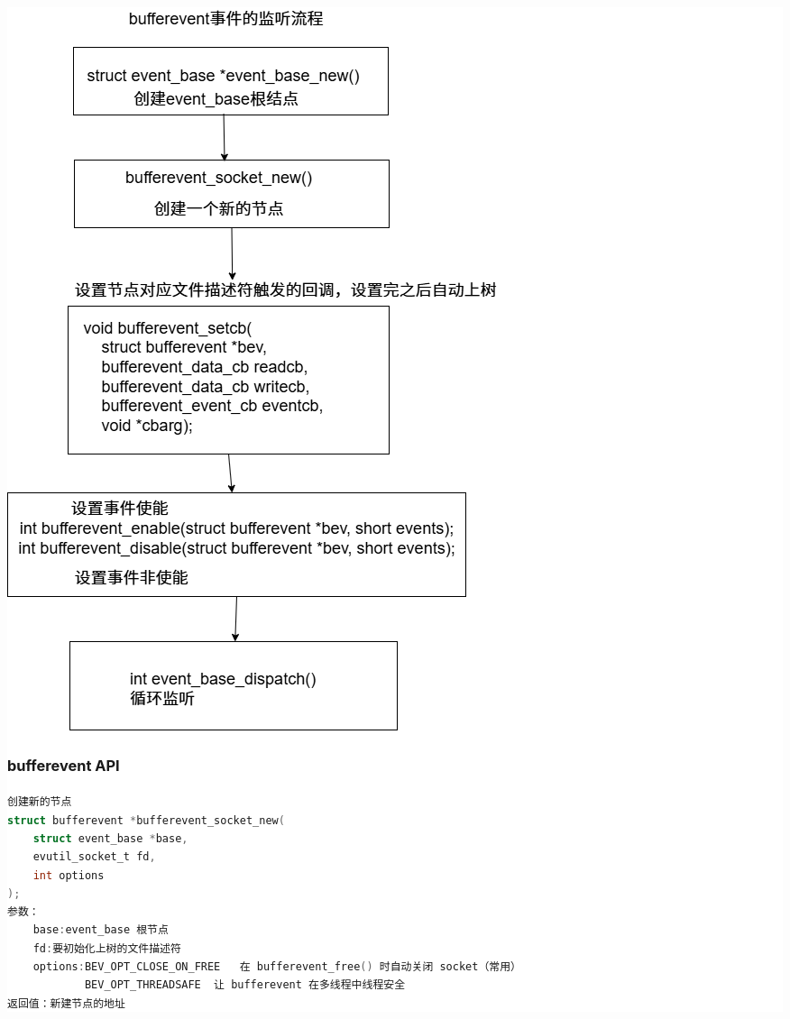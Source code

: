 ![17](Linux网络编程/17.png)

### bufferevent API

```c
创建新的节点
struct bufferevent *bufferevent_socket_new(
    struct event_base *base,
    evutil_socket_t fd,
    int options
);
参数：
    base:event_base 根节点
    fd:要初始化上树的文件描述符
    options:BEV_OPT_CLOSE_ON_FREE	在 bufferevent_free() 时自动关闭 socket（常用）
        	BEV_OPT_THREADSAFE	让 bufferevent 在多线程中线程安全
返回值：新建节点的地址
```
